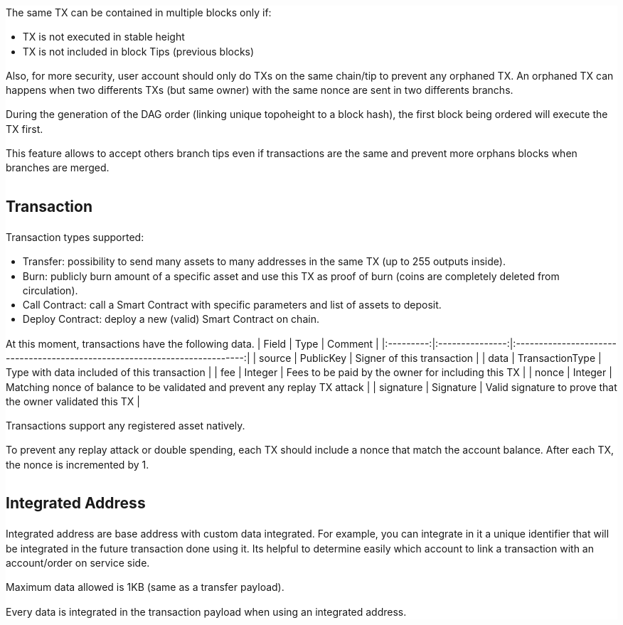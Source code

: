 The same TX can be contained in multiple blocks only if:
- TX is not executed in stable height
- TX is not included in block Tips (previous blocks)

Also, for more security, user account should only do TXs on the same chain/tip to prevent any orphaned TX.
An orphaned TX can happens when two differents TXs (but same owner) with the same nonce are sent in two differents branchs. 

During the generation of the DAG order (linking unique topoheight to a block hash), the first block being ordered will execute the TX first.

This feature allows to accept others branch tips even if transactions are the same and prevent more orphans blocks when branches are merged.

## Transaction

Transaction types supported:
- Transfer: possibility to send many assets to many addresses in the same TX (up to 255 outputs inside).
- Burn: publicly burn amount of a specific asset and use this TX as proof of burn (coins are completely deleted from circulation).
- Call Contract: call a Smart Contract with specific parameters and list of assets to deposit.
- Deploy Contract: deploy a new (valid) Smart Contract on chain.

At this moment, transactions have the following data.
|   Field   |       Type      |                                   Comment                                  |
|:---------:|:---------------:|:--------------------------------------------------------------------------:|
|   source  |    PublicKey    |                         Signer of this transaction                         |
|    data   | TransactionType |                 Type with data included of this transaction                |
|    fee    |     Integer     |             Fees to be paid by the owner for including this TX             |
|   nonce   |     Integer     | Matching nonce of balance to be validated and prevent any replay TX attack |
| signature |    Signature    |          Valid signature to prove that the owner validated this TX         |

Transactions support any registered asset natively.

To prevent any replay attack or double spending, each TX should include a nonce that match the account balance.
After each TX, the nonce is incremented by 1.

## Integrated Address

Integrated address are base address with custom data integrated.
For example, you can integrate in it a unique identifier that will be integrated in the future transaction done using it.
Its helpful to determine easily which account to link a transaction with an account/order on service side.

Maximum data allowed is 1KB (same as a transfer payload).

Every data is integrated in the transaction payload when using an integrated address.
